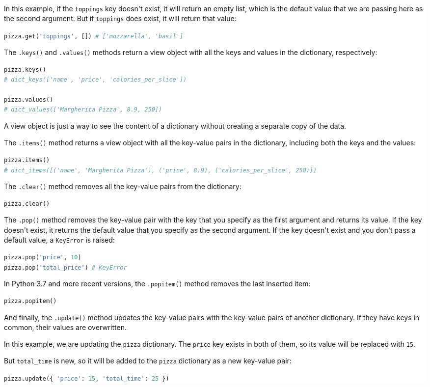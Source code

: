 In this example, if the `toppings` key doesn't exist, it will return an empty list, which is the default value that we are passing here as the second argument. But if `toppings` does exist, it will return that value:

```python
pizza.get('toppings', []) # ['mozzarella', 'basil']
```

The `.keys()` and `.values()` methods return a view object with all the keys and values in the dictionary, respectively:

```python
pizza.keys()
# dict_keys(['name', 'price', 'calories_per_slice'])

pizza.values()
# dict_values(['Margherita Pizza', 8.9, 250])
```

A view object is just a way to see the content of a dictionary without creating a separate copy of the data.

The `.items()` method returns a view object with all the key-value pairs in the dictionary, including both the keys and the values:

```python
pizza.items()
# dict_items([('name', 'Margherita Pizza'), ('price', 8.9), ('calories_per_slice', 250)])
```

The `.clear()` method removes all the key-value pairs from the dictionary:

```python
pizza.clear()
```

The `.pop()` method removes the key-value pair with the key that you specify as the first argument and returns its value. If the key doesn't exist, it returns the default value that you specify as the second argument. If the key doesn't exist and you don't pass a default value, a `KeyError` is raised:

```python
pizza.pop('price', 10)
pizza.pop('total_price') # KeyError
```

In Python 3.7 and more recent versions, the `.popitem()` method removes the last inserted item:

```python
pizza.popitem()
```

And finally, the `.update()` method updates the key-value pairs with the key-value pairs of another dictionary. If they have keys in common, their values are overwritten.

In this example, we are updating the `pizza` dictionary. The `price` key exists in both of them, so its value will be replaced with `15`.

But `total_time` is new, so it will be added to the `pizza` dictionary as a new key-value pair:

```python
pizza.update({ 'price': 15, 'total_time': 25 })
```
